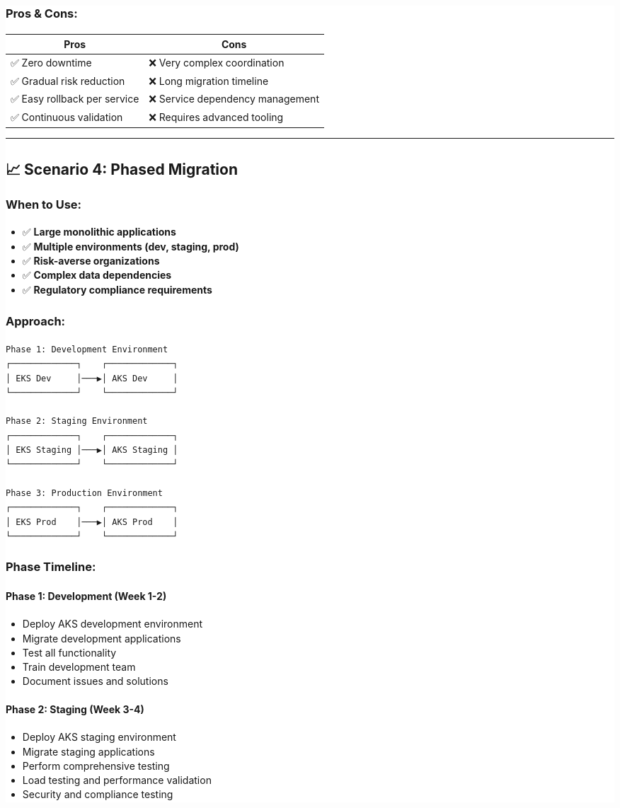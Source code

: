 ### **Pros & Cons:**
| **Pros** | **Cons** |
|----------|----------|
| ✅ Zero downtime | ❌ Very complex coordination |
| ✅ Gradual risk reduction | ❌ Long migration timeline |
| ✅ Easy rollback per service | ❌ Service dependency management |
| ✅ Continuous validation | ❌ Requires advanced tooling |

---

## 📈 **Scenario 4: Phased Migration**

### **When to Use:**
- ✅ **Large monolithic applications**
- ✅ **Multiple environments (dev, staging, prod)**
- ✅ **Risk-averse organizations**
- ✅ **Complex data dependencies**
- ✅ **Regulatory compliance requirements**

### **Approach:**
```
Phase 1: Development Environment
┌─────────────┐    ┌─────────────┐
│ EKS Dev     │───▶│ AKS Dev     │
└─────────────┘    └─────────────┘

Phase 2: Staging Environment  
┌─────────────┐    ┌─────────────┐
│ EKS Staging │───▶│ AKS Staging │
└─────────────┘    └─────────────┘

Phase 3: Production Environment
┌─────────────┐    ┌─────────────┐
│ EKS Prod    │───▶│ AKS Prod    │
└─────────────┘    └─────────────┘
```

### **Phase Timeline:**

#### **Phase 1: Development (Week 1-2)**
- Deploy AKS development environment
- Migrate development applications
- Test all functionality
- Train development team
- Document issues and solutions

#### **Phase 2: Staging (Week 3-4)**
- Deploy AKS staging environment
- Migrate staging applications
- Perform comprehensive testing
- Load testing and performance validation
- Security and compliance testing

